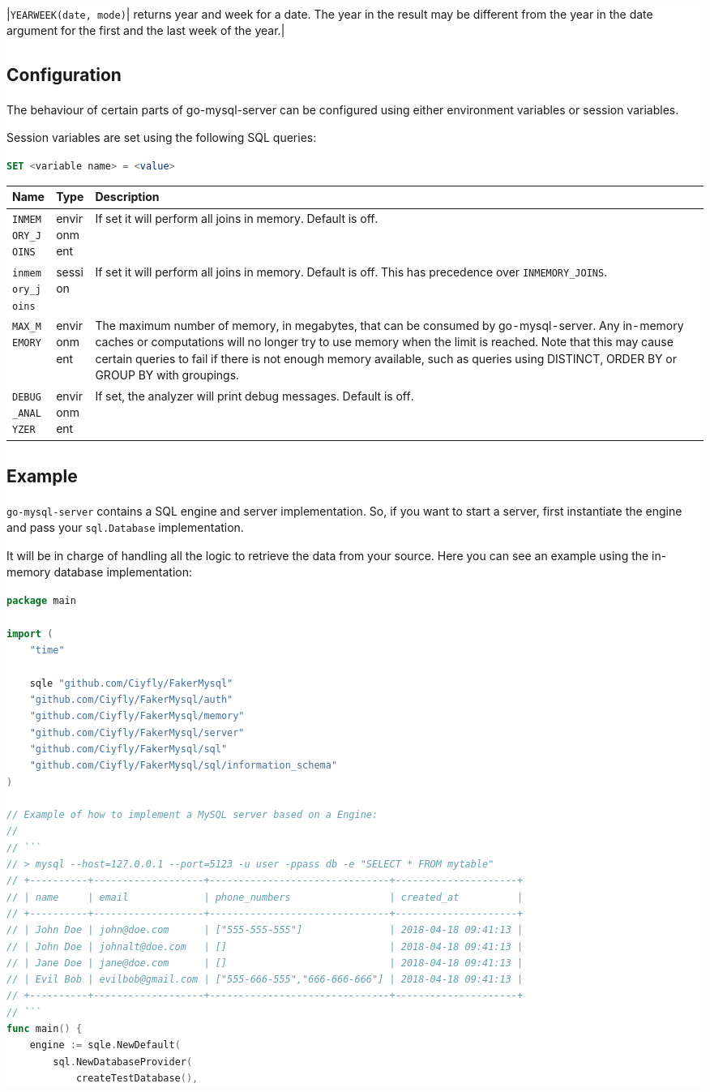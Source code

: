 |`YEARWEEK(date, mode)`| returns year and week for a date. The year in the result may be different from the year in the date argument for the first and the last week of the year.|


## Configuration

The behaviour of certain parts of go-mysql-server can be configured
using either environment variables or session variables.

Session variables are set using the following SQL queries:

```sql
SET <variable name> = <value>
```


| Name | Type | Description |
|:-----|:-----|:------------|
|`INMEMORY_JOINS`|environment|If set it will perform all joins in memory. Default is off.|
|`inmemory_joins`|session|If set it will perform all joins in memory. Default is off. This has precedence over `INMEMORY_JOINS`.|
|`MAX_MEMORY`|environment|The maximum number of memory, in megabytes, that can be consumed by go-mysql-server. Any in-memory caches or computations will no longer try to use memory when the limit is reached. Note that this may cause certain queries to fail if there is not enough memory available, such as queries using DISTINCT, ORDER BY or GROUP BY with groupings.|
|`DEBUG_ANALYZER`|environment|If set, the analyzer will print debug messages. Default is off.|


## Example

`go-mysql-server` contains a SQL engine and server implementation. So,
if you want to start a server, first instantiate the engine and pass
your `sql.Database` implementation.

It will be in charge of handling all the logic to retrieve the data
from your source. Here you can see an example using the in-memory
database implementation:

```go
package main

import (
	"time"

	sqle "github.com/Ciyfly/FakerMysql"
	"github.com/Ciyfly/FakerMysql/auth"
	"github.com/Ciyfly/FakerMysql/memory"
	"github.com/Ciyfly/FakerMysql/server"
	"github.com/Ciyfly/FakerMysql/sql"
	"github.com/Ciyfly/FakerMysql/sql/information_schema"
)

// Example of how to implement a MySQL server based on a Engine:
//
// ```
// > mysql --host=127.0.0.1 --port=5123 -u user -ppass db -e "SELECT * FROM mytable"
// +----------+-------------------+-------------------------------+---------------------+
// | name     | email             | phone_numbers                 | created_at          |
// +----------+-------------------+-------------------------------+---------------------+
// | John Doe | john@doe.com      | ["555-555-555"]               | 2018-04-18 09:41:13 |
// | John Doe | johnalt@doe.com   | []                            | 2018-04-18 09:41:13 |
// | Jane Doe | jane@doe.com      | []                            | 2018-04-18 09:41:13 |
// | Evil Bob | evilbob@gmail.com | ["555-666-555","666-666-666"] | 2018-04-18 09:41:13 |
// +----------+-------------------+-------------------------------+---------------------+
// ```
func main() {
	engine := sqle.NewDefault(
		sql.NewDatabaseProvider(
			createTestDatabase(),
```